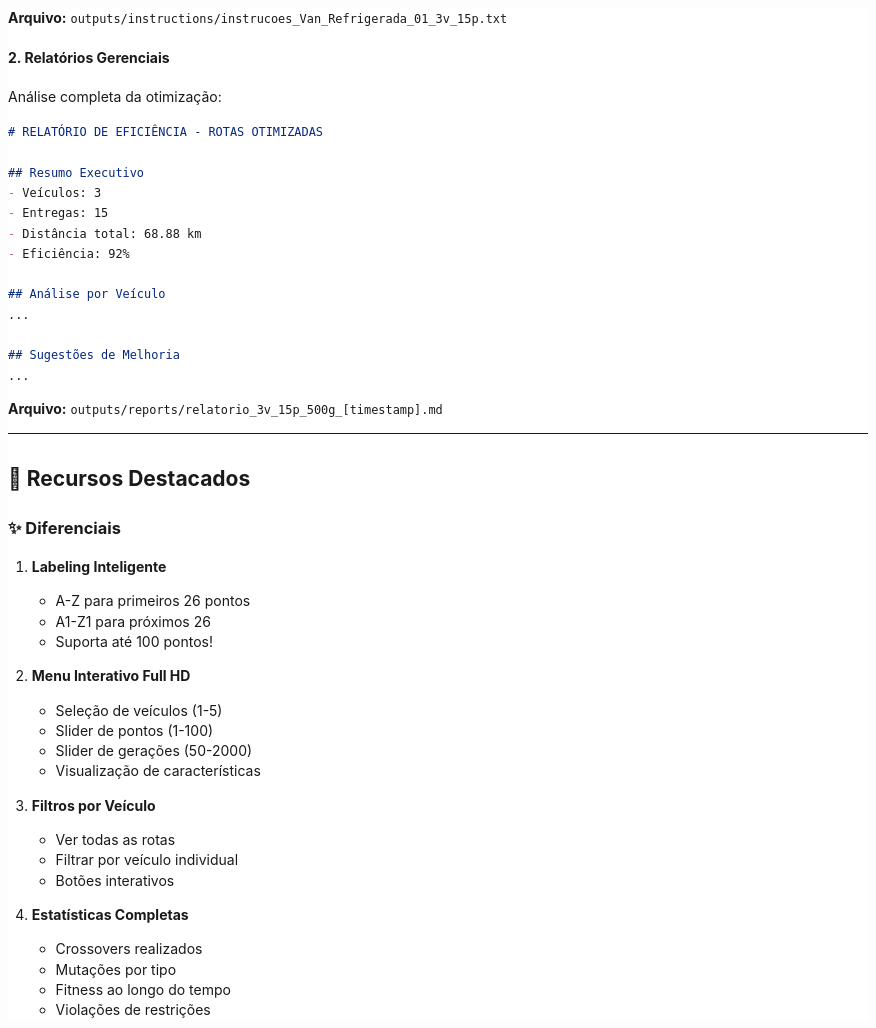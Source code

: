 ```
```

**Arquivo:** `outputs/instructions/instrucoes_Van_Refrigerada_01_3v_15p.txt`

#### 2. Relatórios Gerenciais

Análise completa da otimização:

```markdown
# RELATÓRIO DE EFICIÊNCIA - ROTAS OTIMIZADAS

## Resumo Executivo
- Veículos: 3
- Entregas: 15
- Distância total: 68.88 km
- Eficiência: 92%

## Análise por Veículo
...

## Sugestões de Melhoria
...
```

**Arquivo:** `outputs/reports/relatorio_3v_15p_500g_[timestamp].md`

---

## 🎨 Recursos Destacados

### ✨ Diferenciais

1. **Labeling Inteligente**
   - A-Z para primeiros 26 pontos
   - A1-Z1 para próximos 26
   - Suporta até 100 pontos!

2. **Menu Interativo Full HD**
   - Seleção de veículos (1-5)
   - Slider de pontos (1-100)
   - Slider de gerações (50-2000)
   - Visualização de características

3. **Filtros por Veículo**
   - Ver todas as rotas
   - Filtrar por veículo individual
   - Botões interativos

4. **Estatísticas Completas**
   - Crossovers realizados
   - Mutações por tipo
   - Fitness ao longo do tempo
   - Violações de restrições
